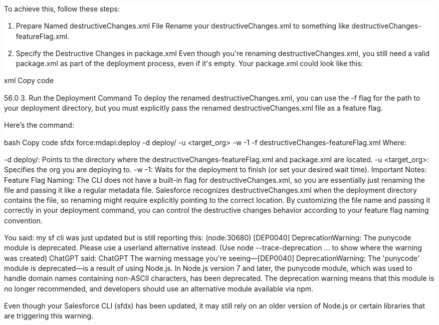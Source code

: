 To achieve this, follow these steps:

1. Prepare Named destructiveChanges.xml File
Rename your destructiveChanges.xml to something like destructiveChanges-featureFlag.xml.

2. Specify the Destructive Changes in package.xml
Even though you're renaming destructiveChanges.xml, you still need a valid package.xml as part of the deployment process, even if it's empty. Your package.xml could look like this:

xml
Copy code
<?xml version="1.0" encoding="UTF-8"?>
<Package xmlns="http://soap.sforce.com/2006/04/metadata">
    <version>56.0</version>
</Package>
3. Run the Deployment Command
To deploy the renamed destructiveChanges.xml, you can use the -f flag for the path to your deployment directory, but you must explicitly pass the renamed destructiveChanges.xml file as a feature flag.

Here’s the command:

bash
Copy code
sfdx force:mdapi:deploy -d deploy/ -u <target_org> -w -1 -f destructiveChanges-featureFlag.xml
Where:

-d deploy/: Points to the directory where the destructiveChanges-featureFlag.xml and package.xml are located.
-u <target_org>: Specifies the org you are deploying to.
-w -1: Waits for the deployment to finish (or set your desired wait time).
Important Notes:
Feature Flag Naming: The CLI does not have a built-in flag for destructiveChanges.xml, so you are essentially just renaming the file and passing it like a regular metadata file. Salesforce recognizes destructiveChanges.xml when the deployment directory contains the file, so renaming might require explicitly pointing to the correct location.
By customizing the file name and passing it correctly in your deployment command, you can control the destructive changes behavior according to your feature flag naming convention.






You said:
my sf cli was just updated but is still reporting this: (node:30680) [DEP0040] DeprecationWarning: The punycode module is deprecated. Please use a userland alternative instead.
(Use node --trace-deprecation ... to show where the warning was created)
ChatGPT said:
ChatGPT
The warning message you're seeing—[DEP0040] DeprecationWarning: The 'punycode' module is deprecated—is a result of using Node.js. In Node.js version 7 and later, the punycode module, which was used to handle domain names containing non-ASCII characters, has been deprecated. The deprecation warning means that this module is no longer recommended, and developers should use an alternative module available via npm.

Even though your Salesforce CLI (sfdx) has been updated, it may still rely on an older version of Node.js or certain libraries that are triggering this warning.
